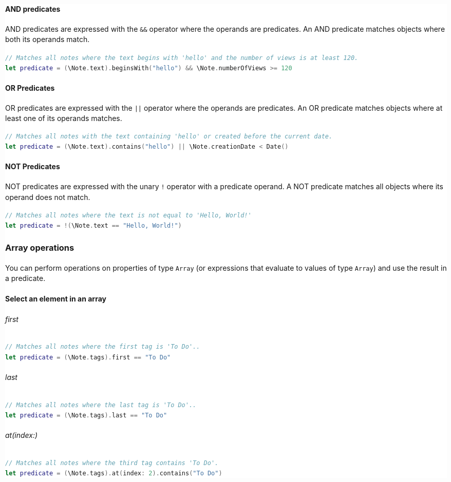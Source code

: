 #### AND predicates

AND predicates are expressed with the `&&` operator where the operands are predicates. An AND predicate
matches objects where both its operands match.

```swift
// Matches all notes where the text begins with 'hello' and the number of views is at least 120.
let predicate = (\Note.text).beginsWith("hello") && \Note.numberOfViews >= 120
```

#### OR Predicates

OR predicates are expressed with the `||` operator where the operands are predicates. An OR predicate matches
objects where at least one of its operands matches.

```swift
// Matches all notes with the text containing 'hello' or created before the current date.
let predicate = (\Note.text).contains("hello") || \Note.creationDate < Date()
```

#### NOT Predicates

NOT predicates are expressed with the unary `!` operator with a predicate operand. A NOT predicate matches all objects
where its operand does not match.

```swift
// Matches all notes where the text is not equal to 'Hello, World!'
let predicate = !(\Note.text == "Hello, World!")
```

### Array operations

You can perform operations on properties of type `Array` (or expressions that evaluate to values of type `Array`) and use the result in a predicate.

#### Select an element in an array

###### first

```swift
// Matches all notes where the first tag is 'To Do'..
let predicate = (\Note.tags).first == "To Do"
```

###### last

```swift
// Matches all notes where the last tag is 'To Do'..
let predicate = (\Note.tags).last == "To Do"
```

###### at(index:)

```swift
// Matches all notes where the third tag contains 'To Do'.
let predicate = (\Note.tags).at(index: 2).contains("To Do")
```

